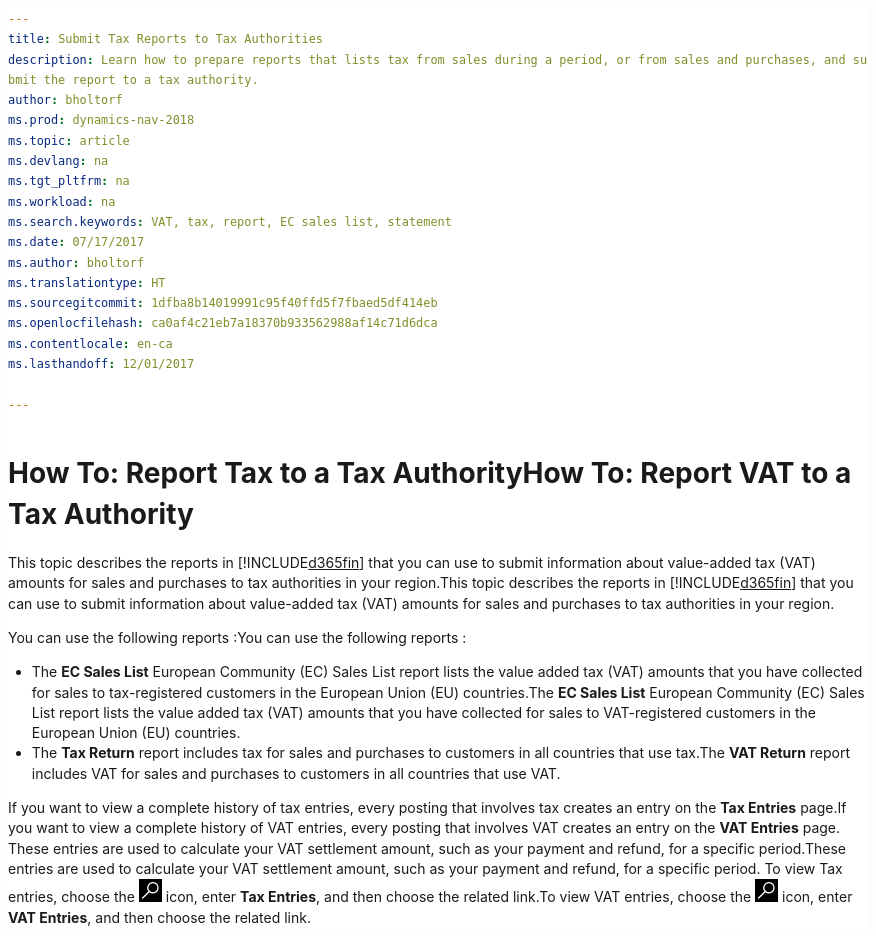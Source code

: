 ```yaml
---
title: Submit Tax Reports to Tax Authorities
description: Learn how to prepare reports that lists tax from sales during a period, or from sales and purchases, and submit the report to a tax authority.
author: bholtorf
ms.prod: dynamics-nav-2018
ms.topic: article
ms.devlang: na
ms.tgt_pltfrm: na
ms.workload: na
ms.search.keywords: VAT, tax, report, EC sales list, statement
ms.date: 07/17/2017
ms.author: bholtorf
ms.translationtype: HT
ms.sourcegitcommit: 1dfba8b14019991c95f40ffd5f7fbaed5df414eb
ms.openlocfilehash: ca0af4c21eb7a18370b933562988af14c71d6dca
ms.contentlocale: en-ca
ms.lasthandoff: 12/01/2017

---
```


# <a name="how-to-report-vat-to-a-tax-authority"></a><span data-ttu-id="255aa-103">How To: Report Tax to a Tax Authority</span><span class="sxs-lookup"><span data-stu-id="255aa-103">How To: Report VAT to a Tax Authority</span></span>
<span data-ttu-id="255aa-104">This topic describes the reports in [!INCLUDE[d365fin](includes/d365fin_md.md)] that you can use to submit information about value-added tax (VAT) amounts for sales and purchases to tax authorities in your region.</span><span class="sxs-lookup"><span data-stu-id="255aa-104">This topic describes the reports in [!INCLUDE[d365fin](includes/d365fin_md.md)] that you can use to submit information about value-added tax (VAT) amounts for sales and purchases to tax authorities in your region.</span></span>

<span data-ttu-id="255aa-105">You can use the following reports :</span><span class="sxs-lookup"><span data-stu-id="255aa-105">You can use the following reports :</span></span>

* <span data-ttu-id="255aa-106">The **EC Sales List** European Community (EC) Sales List report lists the value added tax (VAT) amounts that you have collected for sales to tax-registered customers in the European Union (EU) countries.</span><span class="sxs-lookup"><span data-stu-id="255aa-106">The **EC Sales List** European Community (EC) Sales List report lists the value added tax (VAT) amounts that you have collected for sales to VAT-registered customers in the European Union (EU) countries.</span></span>  
* <span data-ttu-id="255aa-107">The **Tax Return** report includes tax for sales and purchases to customers in all countries that use tax.</span><span class="sxs-lookup"><span data-stu-id="255aa-107">The **VAT Return** report includes VAT for sales and purchases to customers in all countries that use VAT.</span></span>

<span data-ttu-id="255aa-108">If you want to view a complete history of tax entries, every posting that involves tax creates an entry on the **Tax Entries** page.</span><span class="sxs-lookup"><span data-stu-id="255aa-108">If you want to view a complete history of VAT entries, every posting that involves VAT creates an entry on the **VAT Entries** page.</span></span> <span data-ttu-id="255aa-109">These entries are used to calculate your VAT settlement amount, such as your payment and refund, for a specific period.</span><span class="sxs-lookup"><span data-stu-id="255aa-109">These entries are used to calculate your VAT settlement amount, such as your payment and refund, for a specific period.</span></span> <span data-ttu-id="255aa-110">To view Tax entries, choose the ![Search for Page or Report](media/ui-search/search_small.png "Search for Page or Report icon") icon, enter **Tax Entries**, and then choose the related link.</span><span class="sxs-lookup"><span data-stu-id="255aa-110">To view VAT entries, choose the ![Search for Page or Report](media/ui-search/search_small.png "Search for Page or Report icon") icon, enter **VAT Entries**, and then choose the related link.</span></span>

